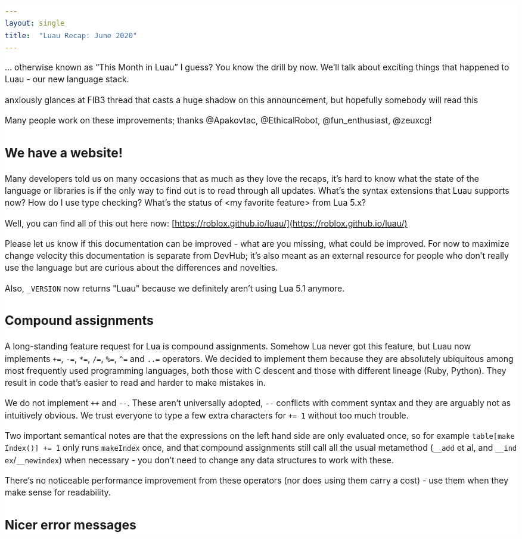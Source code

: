 ```yaml
---
layout: single
title:  "Luau Recap: June 2020"
---
```


… otherwise known as “This Month in Luau” I guess? You know the drill by now. We’ll talk about exciting things that happened to Luau - our new language stack.

anxiously glances at FIB3 thread that casts a huge shadow on this announcement, but hopefully somebody will read this

Many people work on these improvements; thanks @Apakovtac, @EthicalRobot, @fun_enthusiast, @zeuxcg!

## We have a website!

Many developers told us on many occasions that as much as they love the recaps, it’s hard to know what the state of the language or libraries is if the only way to find out is to read through all updates. What’s the syntax extensions that Luau supports now? How do I use type checking? What’s the status of &lt;my favorite feature&gt; from Lua 5.x?

Well, you can find all of this out here now: [https://roblox.github.io/luau/](https://roblox.github.io/luau/)

Please let us know if this documentation can be improved - what are you missing, what could be improved. For now to maximize change velocity this documentation is separate from DevHub; it’s also meant as an external resource for people who don’t really use the language but are curious about the differences and novelties.

Also, `_VERSION` now returns "Luau" because we definitely aren’t using Lua 5.1 anymore.

## Compound assignments

A long-standing feature request for Lua is compound assignments. Somehow Lua never got this feature, but Luau now implements `+=`, `-=`, `*=`, `/=`, `%=`, `^=` and `..=` operators. We decided to implement them because they are absolutely ubiquitous among most frequently used programming languages, both those with C descent and those with different lineage (Ruby, Python). They result in code that’s easier to read and harder to make mistakes in.

We do not implement `++` and `--`. These aren’t universally adopted, `--` conflicts with comment syntax and they are arguably not as intuitively obvious. We trust everyone to type a few extra characters for `+= 1` without too much trouble.

Two important semantical notes are that the expressions on the left hand side are only evaluated once, so for example `table[makeIndex()] += 1` only runs `makeIndex` once, and that compound assignments still call all the usual metamethod (`__add` et al, and `__index`/`__newindex`) when necessary - you don’t need to change any data structures to work with these.

There’s no noticeable performance improvement from these operators (nor does using them carry a cost) - use them when they make sense for readability.

## Nicer error messages
